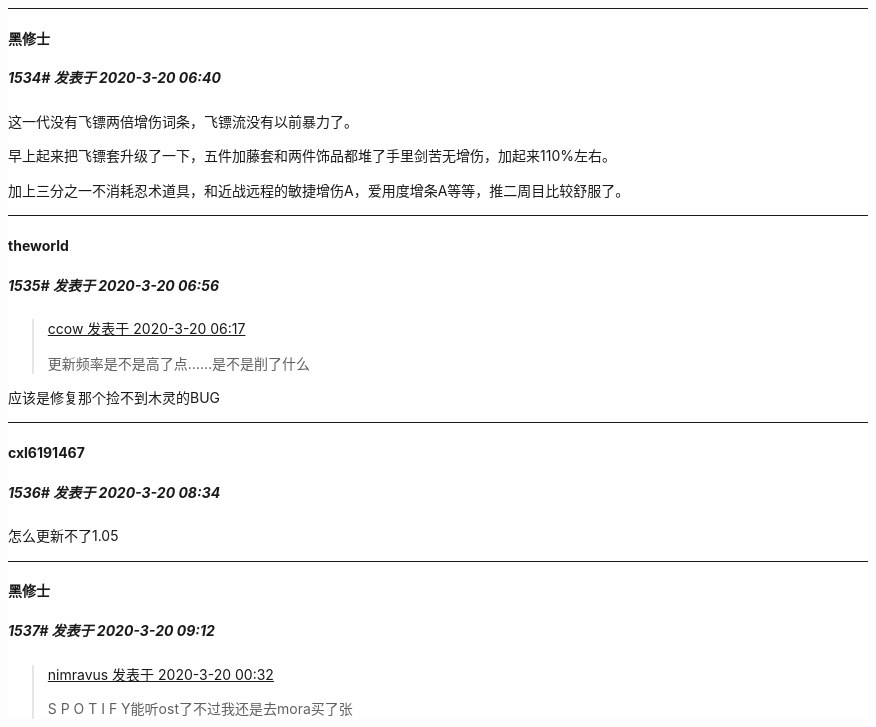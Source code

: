 -----

####  黑修士  
##### 1534#       发表于 2020-3-20 06:40




这一代没有飞镖两倍增伤词条，飞镖流没有以前暴力了。

早上起来把飞镖套升级了一下，五件加藤套和两件饰品都堆了手里剑苦无增伤，加起来110%左右。

加上三分之一不消耗忍术道具，和近战远程的敏捷增伤A，爱用度增条A等等，推二周目比较舒服了。







-----

####  theworld  
##### 1535#       发表于 2020-3-20 06:56



<blockquote><a href="httphttps://bbs.saraba1st.com/2b/forum.php?mod=redirect&amp;goto=findpost&amp;pid=46807085&amp;ptid=1916462" target="_blank">ccow 发表于 2020-3-20 06:17</a>

更新频率是不是高了点……是不是削了什么</blockquote>
应该是修复那个捡不到木灵的BUG







-----

####  cxl6191467  
##### 1536#       发表于 2020-3-20 08:34




怎么更新不了1.05







-----

####  黑修士  
##### 1537#       发表于 2020-3-20 09:12



<blockquote><a href="httphttps://bbs.saraba1st.com/2b/forum.php?mod=redirect&amp;goto=findpost&amp;pid=46806622&amp;ptid=1916462" target="_blank">nimravus 发表于 2020-3-20 00:32</a>

S P O T I F Y能听ost了不过我还是去mora买了张
